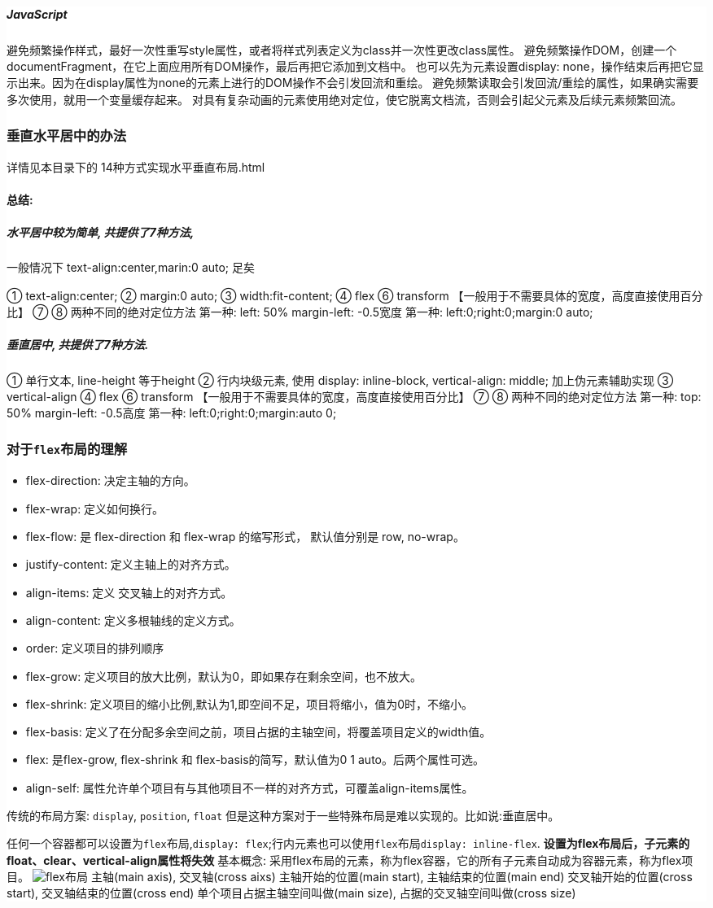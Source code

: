 ##### JavaScript

避免频繁操作样式，最好一次性重写style属性，或者将样式列表定义为class并一次性更改class属性。
避免频繁操作DOM，创建一个documentFragment，在它上面应用所有DOM操作，最后再把它添加到文档中。
也可以先为元素设置display: none，操作结束后再把它显示出来。因为在display属性为none的元素上进行的DOM操作不会引发回流和重绘。
避免频繁读取会引发回流/重绘的属性，如果确实需要多次使用，就用一个变量缓存起来。
对具有复杂动画的元素使用绝对定位，使它脱离文档流，否则会引起父元素及后续元素频繁回流。

### 垂直水平居中的办法

详情见本目录下的 14种方式实现水平垂直布局.html

#### 总结: 

##### 水平居中较为简单, 共提供了7种方法,

一般情况下 text-align:center,marin:0 auto; 足矣

① text-align:center;
② margin:0 auto;
③ width:fit-content;
④ flex
⑥ transform 【一般用于不需要具体的宽度，高度直接使用百分比】
⑦ ⑧ 两种不同的绝对定位方法 第一种: left: 50% margin-left: -0.5宽度 第一种: left:0;right:0;margin:0 auto;

##### 垂直居中, 共提供了7种方法.

① 单行文本, line-height 等于height
② 行内块级元素, 使用 display: inline-block, vertical-align: middle; 加上伪元素辅助实现
③ vertical-align
④ flex
⑥ transform 【一般用于不需要具体的宽度，高度直接使用百分比】
⑦ ⑧ 两种不同的绝对定位方法 第一种: top: 50% margin-left: -0.5高度 第一种: left:0;right:0;margin:auto 0;

### 对于`flex`布局的理解

- flex-direction: 决定主轴的方向。
- flex-wrap: 定义如何换行。
- flex-flow: 是 flex-direction 和 flex-wrap 的缩写形式， 默认值分别是 row, no-wrap。
- justify-content: 定义主轴上的对齐方式。
- align-items: 定义 交叉轴上的对齐方式。
- align-content: 定义多根轴线的定义方式。

- order: 定义项目的排列顺序
- flex-grow: 定义项目的放大比例，默认为0，即如果存在剩余空间，也不放大。
- flex-shrink: 定义项目的缩小比例,默认为1,即空间不足，项目将缩小，值为0时，不缩小。
- flex-basis: 定义了在分配多余空间之前，项目占据的主轴空间，将覆盖项目定义的width值。
- flex: 是flex-grow, flex-shrink 和 flex-basis的简写，默认值为0 1 auto。后两个属性可选。
- align-self: 属性允许单个项目有与其他项目不一样的对齐方式，可覆盖align-items属性。



传统的布局方案: `display`, `position`, `float`
但是这种方案对于一些特殊布局是难以实现的。比如说:垂直居中。

任何一个容器都可以设置为`flex`布局,`display: flex`;行内元素也可以使用`flex`布局`display: inline-flex`.
**设置为flex布局后，子元素的float、clear、vertical-align属性将失效**
基本概念: 采用flex布局的元素，称为flex容器，它的所有子元素自动成为容器元素，称为flex项目。
![flex布局](http://www.ruanyifeng.com/blogimg/asset/2015/bg2015071004.png)
主轴(main axis), 交叉轴(cross aixs)
主轴开始的位置(main start), 主轴结束的位置(main end)
交叉轴开始的位置(cross start), 交叉轴结束的位置(cross end)
单个项目占据主轴空间叫做(main size), 占据的交叉轴空间叫做(cross size)
